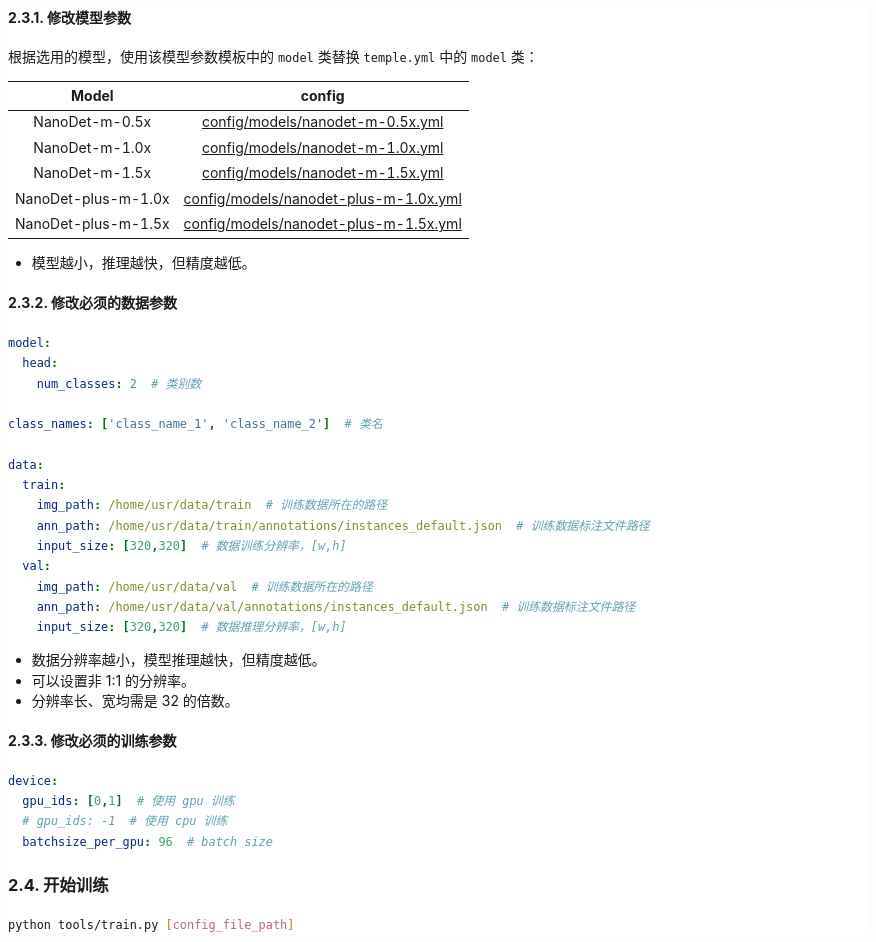 #### 2.3.1. 修改模型参数

根据选用的模型，使用该模型参数模板中的 `model` 类替换 `temple.yml` 中的 `model` 类：

Model | config |
:-:|:-:|
NanoDet-m-0.5x | [config/models/nanodet-m-0.5x.yml](config/models/nanodet-m-0.5x.yml) |
NanoDet-m-1.0x | [config/models/nanodet-m-1.0x.yml](config/models/nanodet-m-1.0x.yml) |
NanoDet-m-1.5x | [config/models/nanodet-m-1.5x.yml](config/models/nanodet-m-1.5x.yml) |
NanoDet-plus-m-1.0x | [config/models/nanodet-plus-m-1.0x.yml](config/models/nanodet-plus-m-1.0x.yml) |
NanoDet-plus-m-1.5x | [config/models/nanodet-plus-m-1.5x.yml](config/models/nanodet-plus-m-1.5x.yml) |

- 模型越小，推理越快，但精度越低。

#### 2.3.2. 修改必须的数据参数

```yml
model:
  head:
    num_classes: 2  # 类别数

class_names: ['class_name_1', 'class_name_2']  # 类名

data:
  train:
    img_path: /home/usr/data/train  # 训练数据所在的路径
    ann_path: /home/usr/data/train/annotations/instances_default.json  # 训练数据标注文件路径
    input_size: [320,320]  # 数据训练分辨率，[w,h]
  val:
    img_path: /home/usr/data/val  # 训练数据所在的路径
    ann_path: /home/usr/data/val/annotations/instances_default.json  # 训练数据标注文件路径
    input_size: [320,320]  # 数据推理分辨率，[w,h]
```

- 数据分辨率越小，模型推理越快，但精度越低。
- 可以设置非 1:1 的分辨率。
- 分辨率长、宽均需是 32 的倍数。

#### 2.3.3. 修改必须的训练参数

```yml
device:
  gpu_ids: [0,1]  # 使用 gpu 训练
  # gpu_ids: -1  # 使用 cpu 训练
  batchsize_per_gpu: 96  # batch size
```

### 2.4. 开始训练

```sh
python tools/train.py [config_file_path]
```
